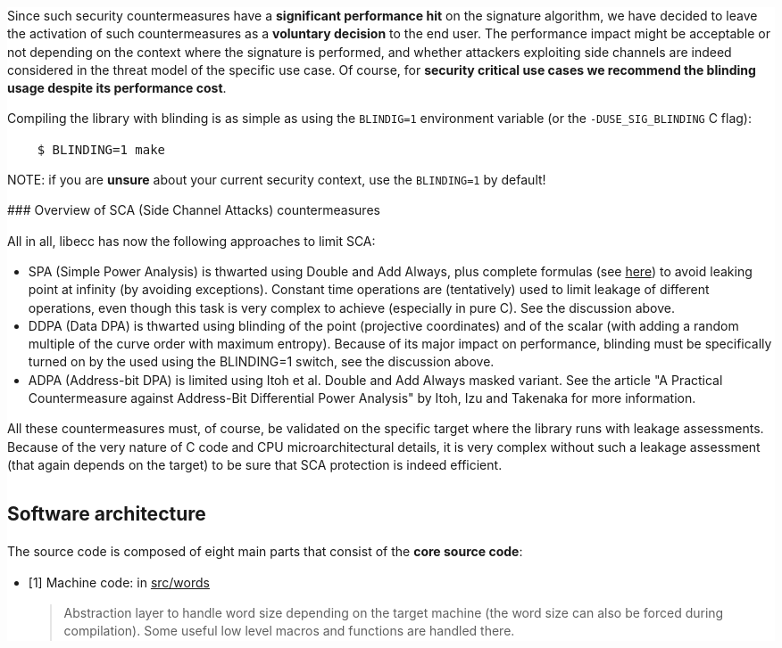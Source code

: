 Since such security countermeasures have a **significant performance hit** on the signature algorithm, we have
decided to leave the activation of such countermeasures as a **voluntary decision** to the end user.
The performance impact might be acceptable or not depending on the context where the signature is performed, and whether attackers exploiting side channels 
are indeed considered in the threat model of the specific use case. 
Of course, for **security critical use cases we recommend the blinding usage
despite its performance cost**.

Compiling the library with blinding is as simple as using the ``BLINDIG=1`` environment variable (or the ``-DUSE_SIG_BLINDING`` C flag):

<pre>
	$ BLINDING=1 make
</pre>

NOTE: if you are **unsure** about your current security context, use the ``BLINDING=1`` by
default!

### Overview of SCA (Side Channel Attacks) countermeasures

All in all, libecc has now the following approaches to limit SCA:
    
* SPA (Simple Power Analysis) is thwarted using Double and Add Always, plus complete formulas
(see [here](https://joostrenes.nl/publications/complete.pdf)) to avoid leaking point at infinity (by avoiding exceptions). Constant time
operations are (tentatively) used to limit leakage of different operations,
even though this task is very complex to achieve (especially in pure C). See
the discussion above.
* DDPA (Data DPA) is thwarted using blinding of the point (projective
coordinates) and of the scalar (with adding a random multiple of the
curve order with maximum entropy). Because of its major impact on
performance, blinding must be specifically turned on by the used using the
BLINDING=1 switch, see the discussion above.
* ADPA (Address-bit DPA) is limited using Itoh et al. Double and Add Always
masked variant. See the article "A Practical Countermeasure against
Address-Bit Differential Power Analysis" by Itoh, Izu and Takenaka for more information.


All these countermeasures must, of course, be validated on the specific target
where the library runs with leakage assessments. Because of the very nature of
C code and CPU microarchitectural details, it is very complex without such a leakage
assessment (that again depends on the target) to be sure that SCA protection
is indeed efficient.

## Software architecture
The source code is composed of eight main parts that consist of the 
**core source code**:

  * [1] Machine code: in [src/words](src/words/) 

    >Abstraction layer to handle word size depending 
    >on the target machine (the word size can also be forced during 
    >compilation). Some useful low level macros and functions are 
    >handled there.
